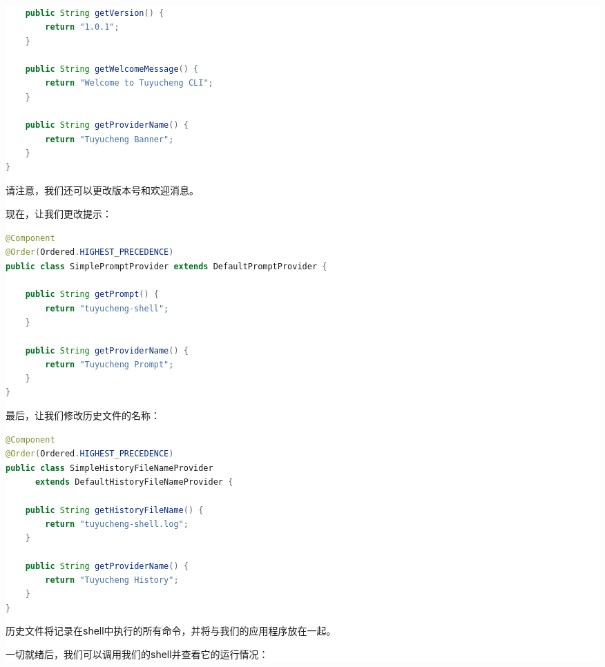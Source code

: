 ```java
    public String getVersion() {
        return "1.0.1";
    }

    public String getWelcomeMessage() {
        return "Welcome to Tuyucheng CLI";
    }

    public String getProviderName() {
        return "Tuyucheng Banner";
    }
}
```

请注意，我们还可以更改版本号和欢迎消息。

现在，让我们更改提示：

```java
@Component
@Order(Ordered.HIGHEST_PRECEDENCE)
public class SimplePromptProvider extends DefaultPromptProvider {

    public String getPrompt() {
        return "tuyucheng-shell";
    }

    public String getProviderName() {
        return "Tuyucheng Prompt";
    }
}
```

最后，让我们修改历史文件的名称：

```java
@Component
@Order(Ordered.HIGHEST_PRECEDENCE)
public class SimpleHistoryFileNameProvider
      extends DefaultHistoryFileNameProvider {

    public String getHistoryFileName() {
        return "tuyucheng-shell.log";
    }

    public String getProviderName() {
        return "Tuyucheng History";
    }
}
```

历史文件将记录在shell中执行的所有命令，并将与我们的应用程序放在一起。

一切就绪后，我们可以调用我们的shell并查看它的运行情况：
